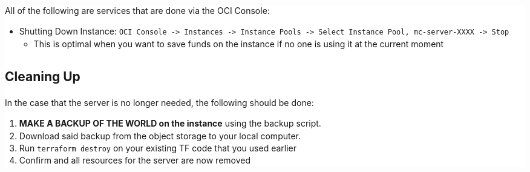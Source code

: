All of the following are services that are done via the OCI Console:
- Shutting Down Instance: `OCI Console -> Instances -> Instance Pools -> Select Instance Pool, mc-server-XXXX -> Stop`
    - This is optimal when you want to save funds on the instance if no one is using it at the current moment

## Cleaning Up

In the case that the server is no longer needed, the following should be done:
1. **MAKE A BACKUP OF THE WORLD on the instance** using the backup script.
1. Download said backup from the object storage to your local computer.
1. Run `terraform destroy` on your existing TF code that you used earlier
1. Confirm and all resources for the server are now removed